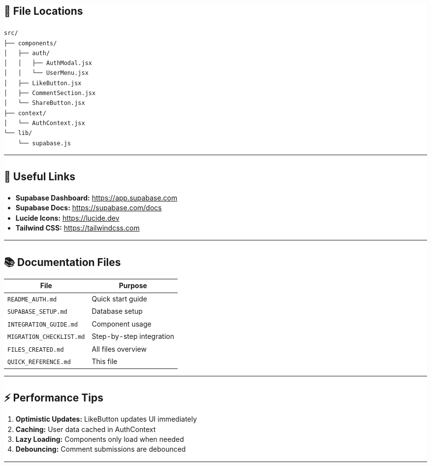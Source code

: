 
## 📂 File Locations

```
src/
├── components/
│   ├── auth/
│   │   ├── AuthModal.jsx
│   │   └── UserMenu.jsx
│   ├── LikeButton.jsx
│   ├── CommentSection.jsx
│   └── ShareButton.jsx
├── context/
│   └── AuthContext.jsx
└── lib/
    └── supabase.js
```

---

## 🔗 Useful Links

- **Supabase Dashboard:** https://app.supabase.com
- **Supabase Docs:** https://supabase.com/docs
- **Lucide Icons:** https://lucide.dev
- **Tailwind CSS:** https://tailwindcss.com

---

## 📚 Documentation Files

| File | Purpose |
|------|---------|
| `README_AUTH.md` | Quick start guide |
| `SUPABASE_SETUP.md` | Database setup |
| `INTEGRATION_GUIDE.md` | Component usage |
| `MIGRATION_CHECKLIST.md` | Step-by-step integration |
| `FILES_CREATED.md` | All files overview |
| `QUICK_REFERENCE.md` | This file |

---

## ⚡ Performance Tips

1. **Optimistic Updates:** LikeButton updates UI immediately
2. **Caching:** User data cached in AuthContext
3. **Lazy Loading:** Components only load when needed
4. **Debouncing:** Comment submissions are debounced

---
